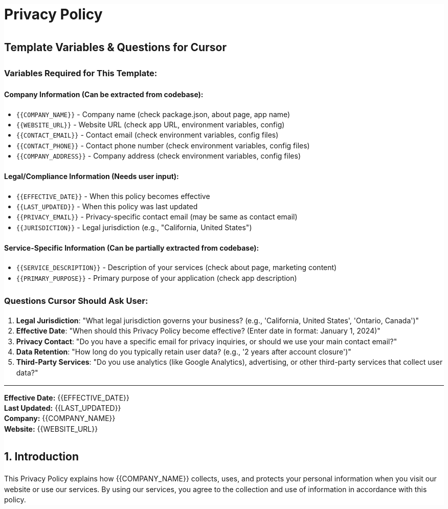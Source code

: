 # Privacy Policy

## Template Variables & Questions for Cursor

### Variables Required for This Template:

#### Company Information (Can be extracted from codebase):
- `{{COMPANY_NAME}}` - Company name (check package.json, about page, app name)
- `{{WEBSITE_URL}}` - Website URL (check app URL, environment variables, config)
- `{{CONTACT_EMAIL}}` - Contact email (check environment variables, config files)
- `{{CONTACT_PHONE}}` - Contact phone number (check environment variables, config files)
- `{{COMPANY_ADDRESS}}` - Company address (check environment variables, config files)

#### Legal/Compliance Information (Needs user input):
- `{{EFFECTIVE_DATE}}` - When this policy becomes effective
- `{{LAST_UPDATED}}` - When this policy was last updated
- `{{PRIVACY_EMAIL}}` - Privacy-specific contact email (may be same as contact email)
- `{{JURISDICTION}}` - Legal jurisdiction (e.g., "California, United States")

#### Service-Specific Information (Can be partially extracted from codebase):
- `{{SERVICE_DESCRIPTION}}` - Description of your services (check about page, marketing content)
- `{{PRIMARY_PURPOSE}}` - Primary purpose of your application (check app description)

### Questions Cursor Should Ask User:
1. **Legal Jurisdiction**: "What legal jurisdiction governs your business? (e.g., 'California, United States', 'Ontario, Canada')"
2. **Effective Date**: "When should this Privacy Policy become effective? (Enter date in format: January 1, 2024)"
3. **Privacy Contact**: "Do you have a specific email for privacy inquiries, or should we use your main contact email?"
4. **Data Retention**: "How long do you typically retain user data? (e.g., '2 years after account closure')"
5. **Third-Party Services**: "Do you use analytics (like Google Analytics), advertising, or other third-party services that collect user data?"

---

**Effective Date:** {{EFFECTIVE_DATE}}  
**Last Updated:** {{LAST_UPDATED}}  
**Company:** {{COMPANY_NAME}}  
**Website:** {{WEBSITE_URL}}

## 1. Introduction

This Privacy Policy explains how {{COMPANY_NAME}} collects, uses, and protects your personal information when you visit our website or use our services. By using our services, you agree to the collection and use of information in accordance with this policy.
